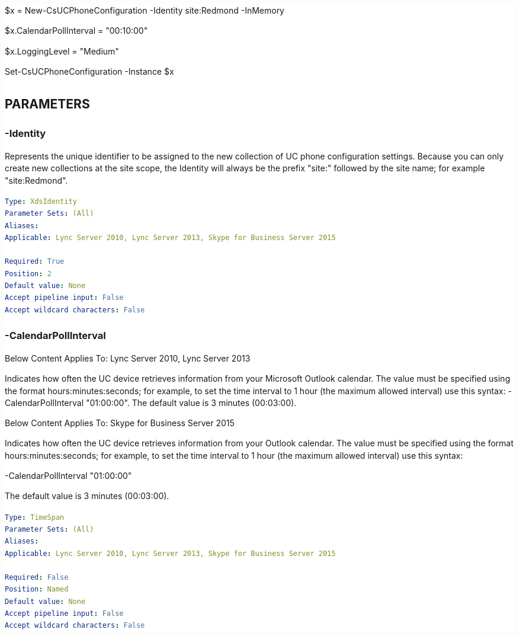 $x = New-CsUCPhoneConfiguration -Identity site:Redmond -InMemory

$x.CalendarPollInterval = "00:10:00"

$x.LoggingLevel = "Medium"

Set-CsUCPhoneConfiguration -Instance $x

## PARAMETERS

### -Identity
Represents the unique identifier to be assigned to the new collection of UC phone configuration settings.
Because you can only create new collections at the site scope, the Identity will always be the prefix "site:" followed by the site name; for example "site:Redmond".

```yaml
Type: XdsIdentity
Parameter Sets: (All)
Aliases: 
Applicable: Lync Server 2010, Lync Server 2013, Skype for Business Server 2015

Required: True
Position: 2
Default value: None
Accept pipeline input: False
Accept wildcard characters: False
```

### -CalendarPollInterval
Below Content Applies To: Lync Server 2010, Lync Server 2013

Indicates how often the UC device retrieves information from your Microsoft Outlook calendar.
The value must be specified using the format hours:minutes:seconds; for example, to set the time interval to 1 hour (the maximum allowed interval) use this syntax: -CalendarPollInterval "01:00:00".
The default value is 3 minutes (00:03:00).



Below Content Applies To: Skype for Business Server 2015

Indicates how often the UC device retrieves information from your Outlook calendar.
The value must be specified using the format hours:minutes:seconds; for example, to set the time interval to 1 hour (the maximum allowed interval) use this syntax:

-CalendarPollInterval "01:00:00"

The default value is 3 minutes (00:03:00).



```yaml
Type: TimeSpan
Parameter Sets: (All)
Aliases: 
Applicable: Lync Server 2010, Lync Server 2013, Skype for Business Server 2015

Required: False
Position: Named
Default value: None
Accept pipeline input: False
Accept wildcard characters: False
```
